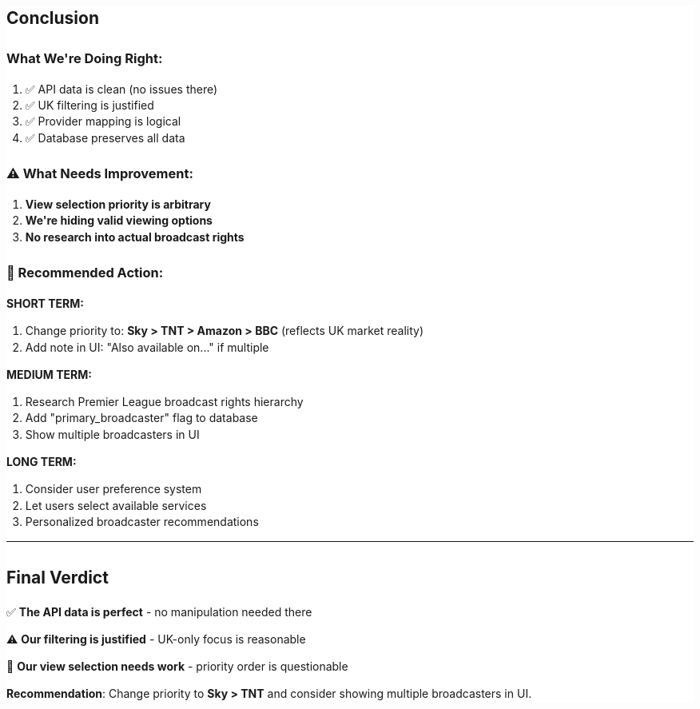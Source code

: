 
## Conclusion

###  What We're Doing Right:
1. ✅ API data is clean (no issues there)
2. ✅ UK filtering is justified
3. ✅ Provider mapping is logical
4. ✅ Database preserves all data

### ⚠️ What Needs Improvement:
1. **View selection priority is arbitrary**
2. **We're hiding valid viewing options**
3. **No research into actual broadcast rights**

### 🎯 Recommended Action:

**SHORT TERM:**
1. Change priority to: **Sky > TNT > Amazon > BBC** (reflects UK market reality)
2. Add note in UI: "Also available on..." if multiple

**MEDIUM TERM:**
1. Research Premier League broadcast rights hierarchy
2. Add "primary_broadcaster" flag to database
3. Show multiple broadcasters in UI

**LONG TERM:**
1. Consider user preference system
2. Let users select available services
3. Personalized broadcaster recommendations

---

## Final Verdict

✅ **The API data is perfect** - no manipulation needed there

⚠️ **Our filtering is justified** - UK-only focus is reasonable

🚨 **Our view selection needs work** - priority order is questionable

**Recommendation**: Change priority to **Sky > TNT** and consider showing multiple broadcasters in UI.
